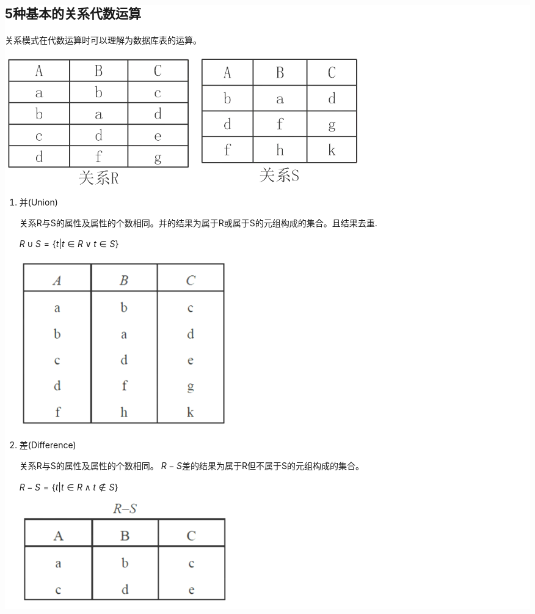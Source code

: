 
## 5种基本的关系代数运算

关系模式在代数运算时可以理解为数据库表的运算。

![alt text](2关系数据库/种基本的关系代数运算.png)


1. 并(Union)

    关系R与S的属性及属性的个数相同。并的结果为属于R或属于S的元组构成的集合。且结果去重.

    $R \cup S = \{t|t \in R \lor t \in S\}$

    ![alt text](2关系数据库/种基本的关系代数运算_并.png)


2. 差(Difference)

    关系R与S的属性及属性的个数相同。 $R - S$差的结果为属于R但不属于S的元组构成的集合。

    $R - S = \{t|t \in R \land t \notin S\}$

    ![alt text](2关系数据库/种基本的关系代数运算_差.png)
